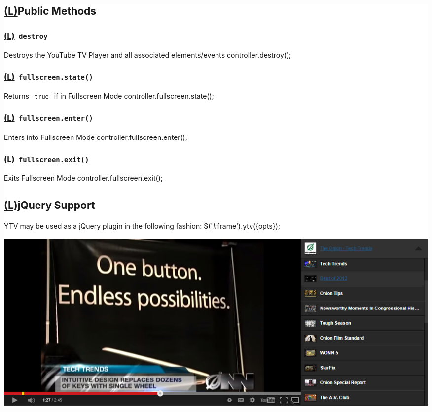 ## [(L)](https://github.com/Giorgio003/Youtube-TV#public-methods)Public Methods

### [(L)](https://github.com/Giorgio003/Youtube-TV#destroy)` destroy `

Destroys the YouTube TV Player and all associated elements/events
controller.destroy();

### [(L)](https://github.com/Giorgio003/Youtube-TV#fullscreenstate)` fullscreen.state() `

Returns ` true ` if in Fullscreen Mode
controller.fullscreen.state();

### [(L)](https://github.com/Giorgio003/Youtube-TV#fullscreenenter)` fullscreen.enter() `

Enters into Fullscreen Mode
controller.fullscreen.enter();

### [(L)](https://github.com/Giorgio003/Youtube-TV#fullscreenexit)` fullscreen.exit() `

Exits Fullscreen Mode
controller.fullscreen.exit();

## [(L)](https://github.com/Giorgio003/Youtube-TV#jquery-support)jQuery Support

YTV may be used as a jQuery plugin in the following fashion:
$('#frame').ytv({opts});

[![playlists.png](../_resources/a43f78994a19fad763901f175865058b.png)](https://github.com/Giorgio003/Youtube-TV/blob/master/demos/assets/images/playlists.png)
